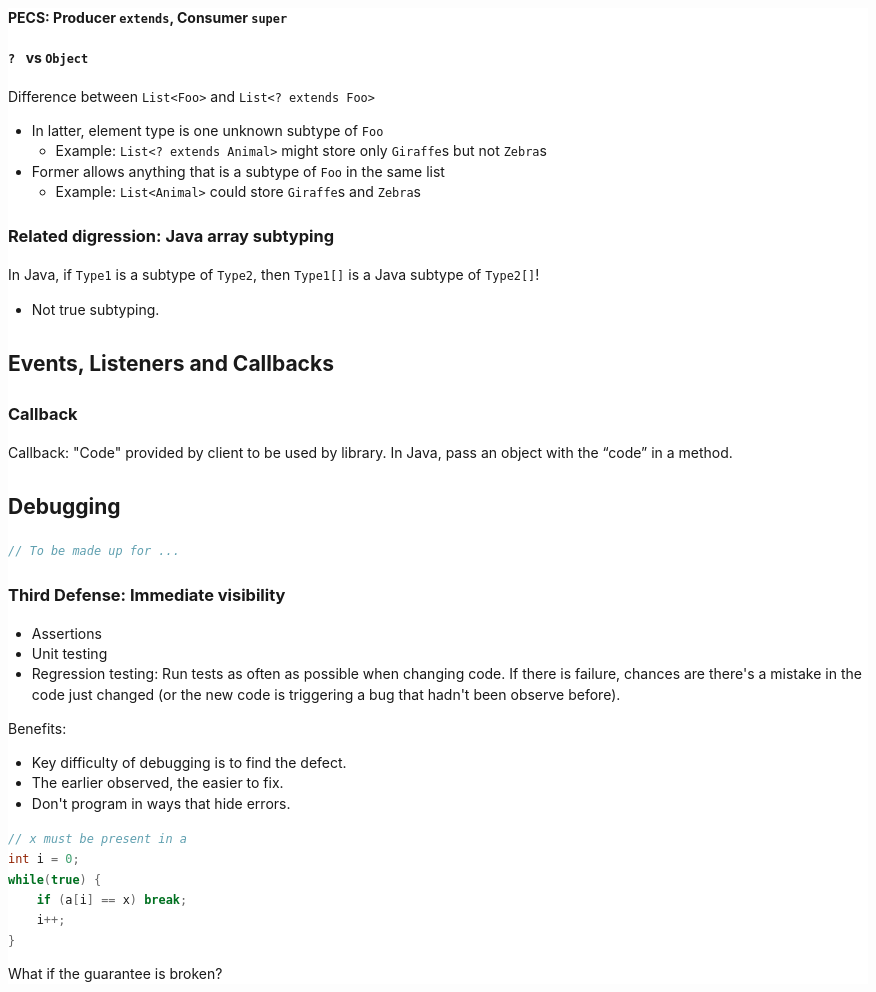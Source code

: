 #### PECS: Producer `extends`, Consumer `super`

#### `? ` vs `Object`

Difference between `List<Foo>` and `List<? extends Foo>`

- In latter, element type is one unknown subtype of `Foo`
	- Example: `List<? extends Animal>` might store only `Giraffe`s but not `Zebra`s
- Former allows anything that is a subtype of `Foo` in the same list
	- Example: `List<Animal>` could store `Giraffe`s and `Zebra`s


### Related digression: Java array subtyping

In Java, if `Type1` is a subtype of `Type2`, then `Type1[]` is a Java subtype of `Type2[]`! 

* Not true subtyping. 

## Events, Listeners and Callbacks

### Callback

Callback: "Code" provided by client to be used by library. In Java, pass an object with the “code” in a method. 

## Debugging

```java
// To be made up for ...
```

### Third Defense: Immediate visibility

* Assertions
* Unit testing
* Regression testing: Run tests as often as possible when changing code. If there is failure, chances are there's a mistake in the code just changed (or the new code is triggering a bug that hadn't been observe before). 

Benefits:

* Key difficulty of debugging is to find the defect. 
* The earlier observed, the easier to fix. 
* Don't program in ways that hide errors. 

```java
// x must be present in a
int i = 0; 
while(true) {
	if (a[i] == x) break;
	i++;
}
```
What if the guarantee is broken? 
